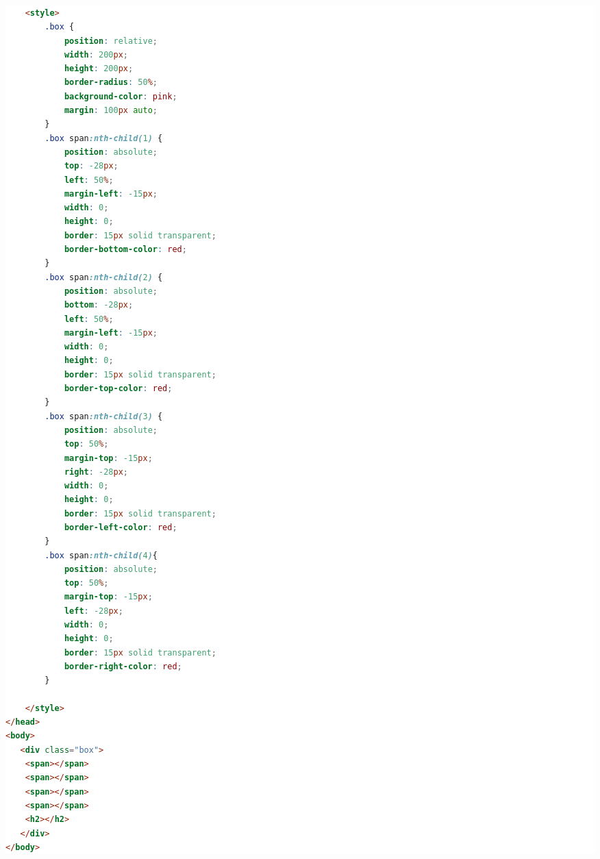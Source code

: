 ```html
    <style>
        .box {
            position: relative;
            width: 200px;
            height: 200px;
            border-radius: 50%;
            background-color: pink;   
            margin: 100px auto;
        }
        .box span:nth-child(1) {
            position: absolute;
            top: -28px;
            left: 50%;
            margin-left: -15px;
            width: 0;
            height: 0;
            border: 15px solid transparent;
            border-bottom-color: red;
        }
        .box span:nth-child(2) {
            position: absolute;
            bottom: -28px;
            left: 50%;
            margin-left: -15px;
            width: 0;
            height: 0;
            border: 15px solid transparent;
            border-top-color: red;   
        }
        .box span:nth-child(3) {
            position: absolute;
            top: 50%;
            margin-top: -15px;
            right: -28px;
            width: 0;
            height: 0;
            border: 15px solid transparent;
            border-left-color: red;
        }
        .box span:nth-child(4){
            position: absolute;
            top: 50%;
            margin-top: -15px;
            left: -28px;
            width: 0;
            height: 0;
            border: 15px solid transparent;
            border-right-color: red;
        }

    </style>
</head>
<body>
   <div class="box">
    <span></span>
    <span></span>
    <span></span>
    <span></span>
    <h2></h2>
   </div> 
</body>
```
